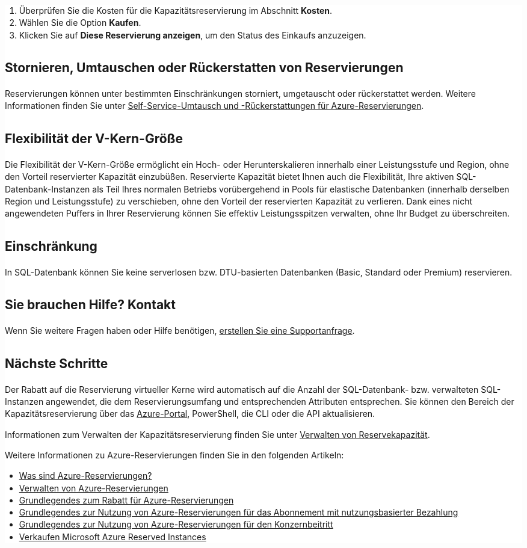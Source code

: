 1. Überprüfen Sie die Kosten für die Kapazitätsreservierung im Abschnitt **Kosten**.
1. Wählen Sie die Option **Kaufen**.
1. Klicken Sie auf **Diese Reservierung anzeigen**, um den Status des Einkaufs anzuzeigen.

## <a name="cancel-exchange-or-refund-reservations"></a>Stornieren, Umtauschen oder Rückerstatten von Reservierungen

Reservierungen können unter bestimmten Einschränkungen storniert, umgetauscht oder rückerstattet werden. Weitere Informationen finden Sie unter [Self-Service-Umtausch und -Rückerstattungen für Azure-Reservierungen](../../cost-management-billing/reservations/exchange-and-refund-azure-reservations.md).

## <a name="vcore-size-flexibility"></a>Flexibilität der V-Kern-Größe

Die Flexibilität der V-Kern-Größe ermöglicht ein Hoch- oder Herunterskalieren innerhalb einer Leistungsstufe und Region, ohne den Vorteil reservierter Kapazität einzubüßen. Reservierte Kapazität bietet Ihnen auch die Flexibilität, Ihre aktiven SQL-Datenbank-Instanzen als Teil Ihres normalen Betriebs vorübergehend in Pools für elastische Datenbanken (innerhalb derselben Region und Leistungsstufe) zu verschieben, ohne den Vorteil der reservierten Kapazität zu verlieren. Dank eines nicht angewendeten Puffers in Ihrer Reservierung können Sie effektiv Leistungsspitzen verwalten, ohne Ihr Budget zu überschreiten.

## <a name="limitation"></a>Einschränkung

In SQL-Datenbank können Sie keine serverlosen bzw. DTU-basierten Datenbanken (Basic, Standard oder Premium) reservieren.

## <a name="need-help-contact-us"></a>Sie brauchen Hilfe? Kontakt

Wenn Sie weitere Fragen haben oder Hilfe benötigen, [erstellen Sie eine Supportanfrage](https://portal.azure.com/#blade/Microsoft_Azure_Support/HelpAndSupportBlade/newsupportrequest).

## <a name="next-steps"></a>Nächste Schritte

Der Rabatt auf die Reservierung virtueller Kerne wird automatisch auf die Anzahl der SQL-Datenbank- bzw. verwalteten SQL-Instanzen angewendet, die dem Reservierungsumfang und entsprechenden Attributen entsprechen. Sie können den Bereich der Kapazitätsreservierung über das [Azure-Portal](https://portal.azure.com), PowerShell, die CLI oder die API aktualisieren.

Informationen zum Verwalten der Kapazitätsreservierung finden Sie unter [Verwalten von Reservekapazität](../../cost-management-billing/reservations/manage-reserved-vm-instance.md).

Weitere Informationen zu Azure-Reservierungen finden Sie in den folgenden Artikeln:

- [Was sind Azure-Reservierungen?](../../cost-management-billing/reservations/save-compute-costs-reservations.md)
- [Verwalten von Azure-Reservierungen](../../cost-management-billing/reservations/manage-reserved-vm-instance.md)
- [Grundlegendes zum Rabatt für Azure-Reservierungen](../../cost-management-billing/reservations/understand-reservation-charges.md)
- [Grundlegendes zur Nutzung von Azure-Reservierungen für das Abonnement mit nutzungsbasierter Bezahlung](../../cost-management-billing/reservations/understand-reserved-instance-usage.md)
- [Grundlegendes zur Nutzung von Azure-Reservierungen für den Konzernbeitritt](../../cost-management-billing/reservations/understand-reserved-instance-usage-ea.md)
- [Verkaufen Microsoft Azure Reserved Instances](https://docs.microsoft.com/partner-center/azure-reservations)

